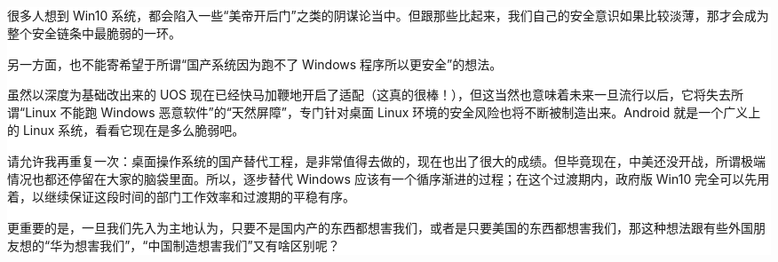 很多人想到 Win10 系统，都会陷入一些“美帝开后门”之类的阴谋论当中。但跟那些比起来，我们自己的安全意识如果比较淡薄，那才会成为整个安全链条中最脆弱的一环。

另一方面，也不能寄希望于所谓“国产系统因为跑不了 Windows 程序所以更安全”的想法。

虽然以深度为基础改出来的 UOS 现在已经快马加鞭地开启了适配（这真的很棒！），但这当然也意味着未来一旦流行以后，它将失去所谓“Linux 不能跑 Windows 恶意软件”的“天然屏障”，专门针对桌面 Linux 环境的安全风险也将不断被制造出来。Android 就是一个广义上的 Linux 系统，看看它现在是多么脆弱吧。

请允许我再重复一次：桌面操作系统的国产替代工程，是非常值得去做的，现在也出了很大的成绩。但毕竟现在，中美还没开战，所谓极端情况也都还停留在大家的脑袋里面。所以，逐步替代 Windows 应该有一个循序渐进的过程；在这个过渡期内，政府版 Win10 完全可以先用着，以继续保证这段时间的部门工作效率和过渡期的平稳有序。

更重要的是，一旦我们先入为主地认为，只要不是国内产的东西都想害我们，或者是只要美国的东西都想害我们，那这种想法跟有些外国朋友想的“华为想害我们”，“中国制造想害我们”又有啥区别呢？